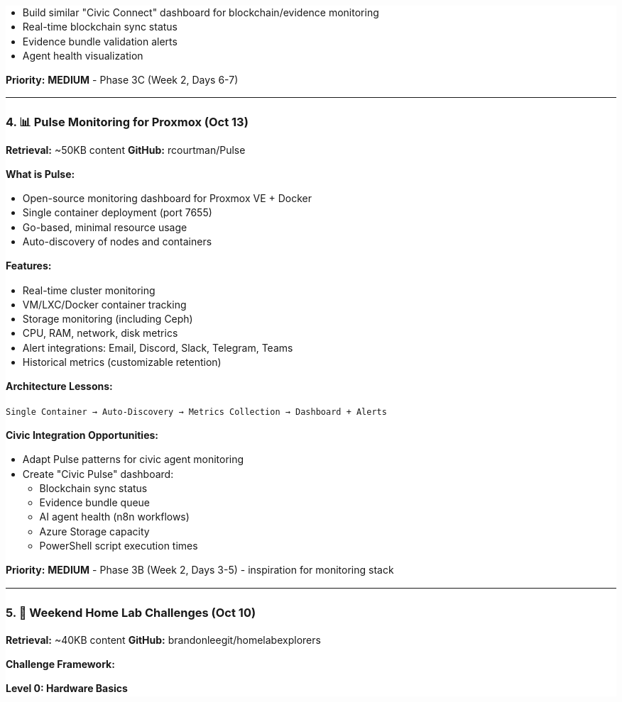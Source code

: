 - Build similar "Civic Connect" dashboard for blockchain/evidence monitoring
- Real-time blockchain sync status
- Evidence bundle validation alerts
- Agent health visualization

**Priority:** **MEDIUM** - Phase 3C (Week 2, Days 6-7)

---

### 4. 📊 **Pulse Monitoring for Proxmox** (Oct 13)

**Retrieval:** ~50KB content
**GitHub:** rcourtman/Pulse

**What is Pulse:**

- Open-source monitoring dashboard for Proxmox VE + Docker
- Single container deployment (port 7655)
- Go-based, minimal resource usage
- Auto-discovery of nodes and containers

**Features:**

- Real-time cluster monitoring
- VM/LXC/Docker container tracking
- Storage monitoring (including Ceph)
- CPU, RAM, network, disk metrics
- Alert integrations: Email, Discord, Slack, Telegram, Teams
- Historical metrics (customizable retention)

**Architecture Lessons:**

```
Single Container → Auto-Discovery → Metrics Collection → Dashboard + Alerts
```

**Civic Integration Opportunities:**

- Adapt Pulse patterns for civic agent monitoring
- Create "Civic Pulse" dashboard:
  - Blockchain sync status
  - Evidence bundle queue
  - AI agent health (n8n workflows)
  - Azure Storage capacity
  - PowerShell script execution times

**Priority:** **MEDIUM** - Phase 3B (Week 2, Days 3-5) - inspiration for monitoring stack

---

### 5. 🎯 **Weekend Home Lab Challenges** (Oct 10)

**Retrieval:** ~40KB content
**GitHub:** brandonleegit/homelabexplorers

**Challenge Framework:**

**Level 0: Hardware Basics**
